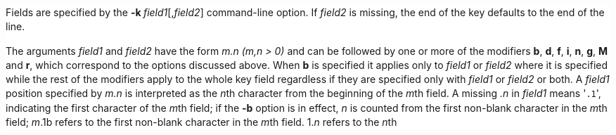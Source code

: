 Fields are specified by the
**-k&#160;**&zwnj;*field1*\[,*field2*]
command-line option.
If
*field2*
is missing, the end of the key defaults to the end of the line.

The arguments
*field1*
and
*field2*
have the form
*m.n*
*(m,n &gt; 0)*
and can be followed by one or more of the modifiers
**b**, **d**, **f**, **i**,
**n**, **g**, **M**
and
**r**,
which correspond to the options discussed above.
When
**b**
is specified it applies only to
*field1*
or
*field2*
where it is specified while the rest of the modifiers
apply to the whole key field regardless if they are
specified only with
*field1*
or
*field2*
or both.
A
*field1*
position specified by
*m.n*
is interpreted as the
*n*th
character from the beginning of the
*m*th
field.
A missing
*.n*
in
*field1*
means
'`.1`',
indicating the first character of the
*m*th
field; if the
**-b**
option is in effect,
*n*
is counted from the first non-blank character in the
*m*th
field;
*m*.1b
refers to the first non-blank character in the
*m*th
field.
1.*n*
refers to the
*n*th